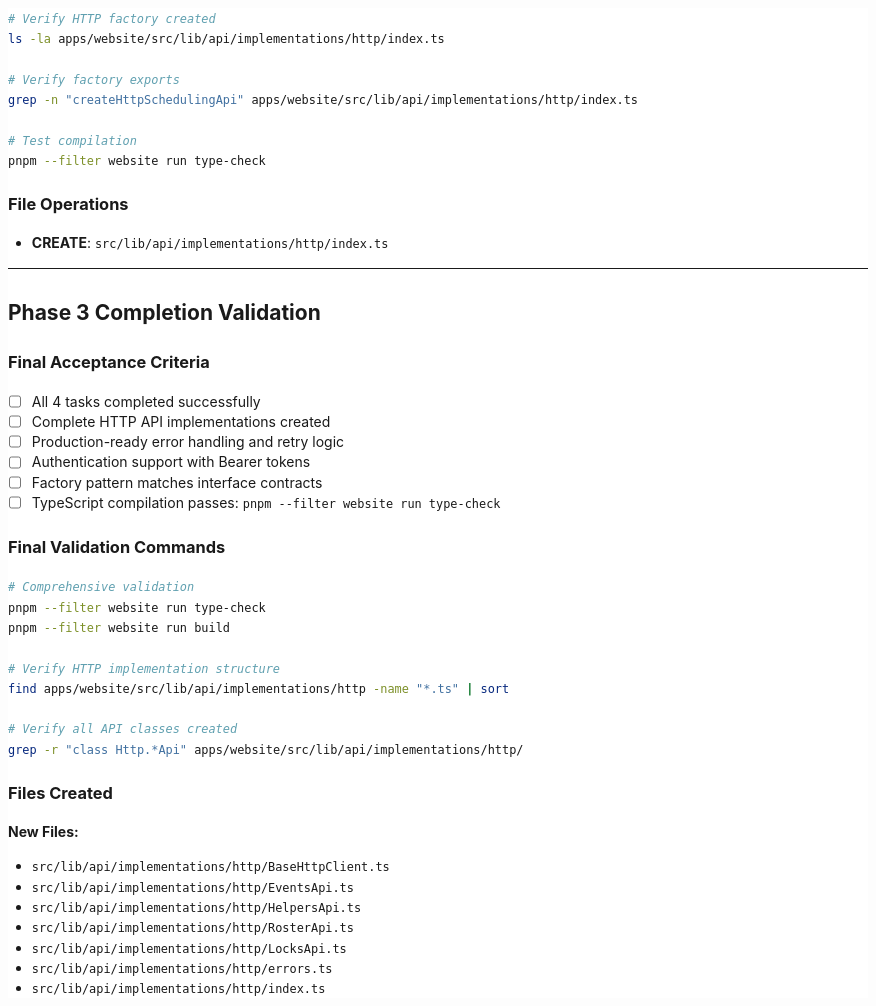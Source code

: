 ```bash
# Verify HTTP factory created
ls -la apps/website/src/lib/api/implementations/http/index.ts

# Verify factory exports
grep -n "createHttpSchedulingApi" apps/website/src/lib/api/implementations/http/index.ts

# Test compilation
pnpm --filter website run type-check
```

### File Operations

- **CREATE**: `src/lib/api/implementations/http/index.ts`

---

## Phase 3 Completion Validation

### Final Acceptance Criteria

- [ ] All 4 tasks completed successfully
- [ ] Complete HTTP API implementations created
- [ ] Production-ready error handling and retry logic
- [ ] Authentication support with Bearer tokens
- [ ] Factory pattern matches interface contracts
- [ ] TypeScript compilation passes: `pnpm --filter website run type-check`

### Final Validation Commands

```bash
# Comprehensive validation
pnpm --filter website run type-check
pnpm --filter website run build

# Verify HTTP implementation structure
find apps/website/src/lib/api/implementations/http -name "*.ts" | sort

# Verify all API classes created
grep -r "class Http.*Api" apps/website/src/lib/api/implementations/http/
```

### Files Created

**New Files:**

- `src/lib/api/implementations/http/BaseHttpClient.ts`
- `src/lib/api/implementations/http/EventsApi.ts`
- `src/lib/api/implementations/http/HelpersApi.ts`
- `src/lib/api/implementations/http/RosterApi.ts`
- `src/lib/api/implementations/http/LocksApi.ts`
- `src/lib/api/implementations/http/errors.ts`
- `src/lib/api/implementations/http/index.ts`
